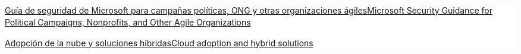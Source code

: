 [<span data-ttu-id="c56c4-255">Guía de seguridad de Microsoft para campañas políticas, ONG y otras organizaciones ágiles</span><span class="sxs-lookup"><span data-stu-id="c56c4-255">Microsoft Security Guidance for Political Campaigns, Nonprofits, and Other Agile Organizations</span></span>](microsoft-security-guidance-for-political-campaigns-nonprofits-and-other-agile-o.md)
  
[<span data-ttu-id="c56c4-256">Adopción de la nube y soluciones híbridas</span><span class="sxs-lookup"><span data-stu-id="c56c4-256">Cloud adoption and hybrid solutions</span></span>](https://docs.microsoft.com/office365/enterprise/cloud-adoption-and-hybrid-solutions)




